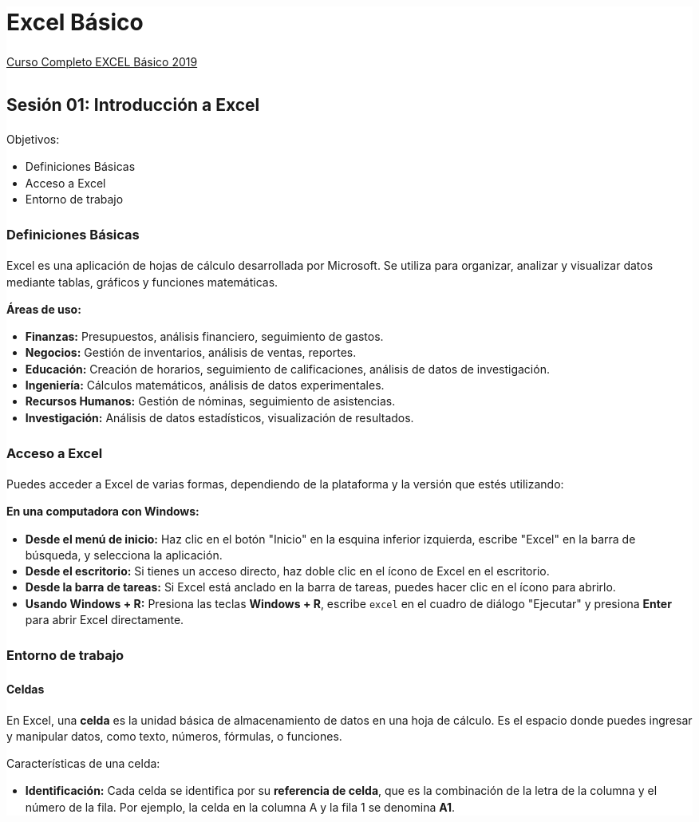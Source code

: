 # Excel Básico 

[Curso Completo EXCEL Básico 2019](https://www.youtube.com/watch?v=JcE2UhFWZvc&t=10s)

## Sesión 01: Introducción a Excel

Objetivos:

- Definiciones Básicas
- Acceso a Excel
- Entorno de trabajo

### Definiciones Básicas

Excel es una aplicación de hojas de cálculo desarrollada por Microsoft. Se utiliza para organizar, analizar y visualizar datos mediante tablas, gráficos y funciones matemáticas. 

**Áreas de uso:**

- **Finanzas:** Presupuestos, análisis financiero, seguimiento de gastos.
- **Negocios:** Gestión de inventarios, análisis de ventas, reportes.
- **Educación:** Creación de horarios, seguimiento de calificaciones, análisis de datos de investigación.
- **Ingeniería:** Cálculos matemáticos, análisis de datos experimentales.
- **Recursos Humanos:** Gestión de nóminas, seguimiento de asistencias.
- **Investigación:** Análisis de datos estadísticos, visualización de resultados.

### Acceso a Excel

Puedes acceder a Excel de varias formas, dependiendo de la plataforma y la versión que estés utilizando:

**En una computadora con Windows:**

- **Desde el menú de inicio:** Haz clic en el botón "Inicio" en la esquina inferior izquierda, escribe "Excel" en la barra de búsqueda, y selecciona la aplicación.
- **Desde el escritorio:** Si tienes un acceso directo, haz doble clic en el ícono de Excel en el escritorio.
- **Desde la barra de tareas:** Si Excel está anclado en la barra de tareas, puedes hacer clic en el ícono para abrirlo.
- **Usando Windows + R:** Presiona las teclas **Windows + R**, escribe `excel` en el cuadro de diálogo "Ejecutar" y presiona **Enter** para abrir Excel directamente.

### Entorno de trabajo

#### Celdas

En Excel, una **celda** es la unidad básica de almacenamiento de datos en una hoja de cálculo. Es el espacio donde puedes ingresar y manipular datos, como texto, números, fórmulas, o funciones. 

Características de una celda:

- **Identificación:** Cada celda se identifica por su **referencia de celda**, que es la combinación de la letra de la columna y el número de la fila. Por ejemplo, la celda en la columna A y la fila 1 se denomina **A1**.
  
